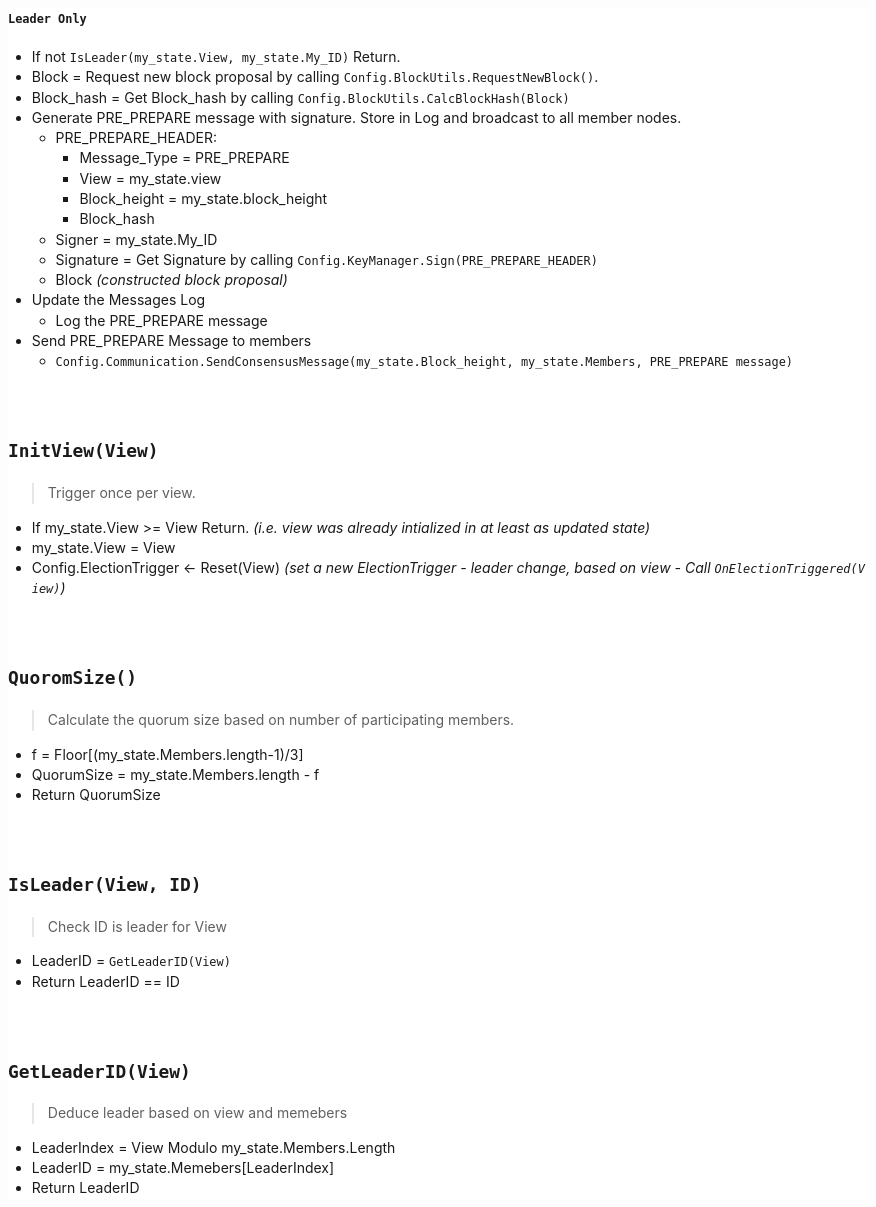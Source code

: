 #### `Leader Only`
* If not `IsLeader(my_state.View, my_state.My_ID)` Return.
* Block = Request new block proposal by calling `Config.BlockUtils.RequestNewBlock()`.
* Block_hash = Get Block_hash by calling `Config.BlockUtils.CalcBlockHash(Block)`
* Generate PRE_PREPARE message with signature. Store in Log and broadcast to all member nodes.
    * PRE_PREPARE_HEADER:
        * Message_Type = PRE_PREPARE
        * View = my_state.view
        * Block_height = my_state.block_height
        * Block_hash
    * Signer = my_state.My_ID
    * Signature = Get Signature by calling `Config.KeyManager.Sign(PRE_PREPARE_HEADER)`
    * Block _(constructed block proposal)_
* Update the Messages Log
    * Log the PRE_PREPARE message
* Send PRE_PREPARE Message to members
    * `Config.Communication.SendConsensusMessage(my_state.Block_height, my_state.Members, PRE_PREPARE message)`


&nbsp;
## `InitView(View)`
> Trigger once per view.
* If my_state.View >= View Return. _(i.e. view was already intialized in at least as updated state)_
* my_state.View = View
* Config.ElectionTrigger <- Reset(View)  _(set a new ElectionTrigger - leader change, based on view - Call `OnElectionTriggered(View)`)_


&nbsp;
## `QuoromSize()`
> Calculate the quorum size based on number of participating members.
* f = Floor[(my_state.Members.length-1)/3]
* QuorumSize = my_state.Members.length - f
* Return QuorumSize


&nbsp;
## `IsLeader(View, ID)`
> Check ID is leader for View
* LeaderID = `GetLeaderID(View)`
* Return LeaderID == ID

&nbsp;
## `GetLeaderID(View)`
> Deduce leader based on view and memebers
* LeaderIndex = View Modulo my_state.Members.Length
* LeaderID = my_state.Memebers[LeaderIndex]
* Return LeaderID
